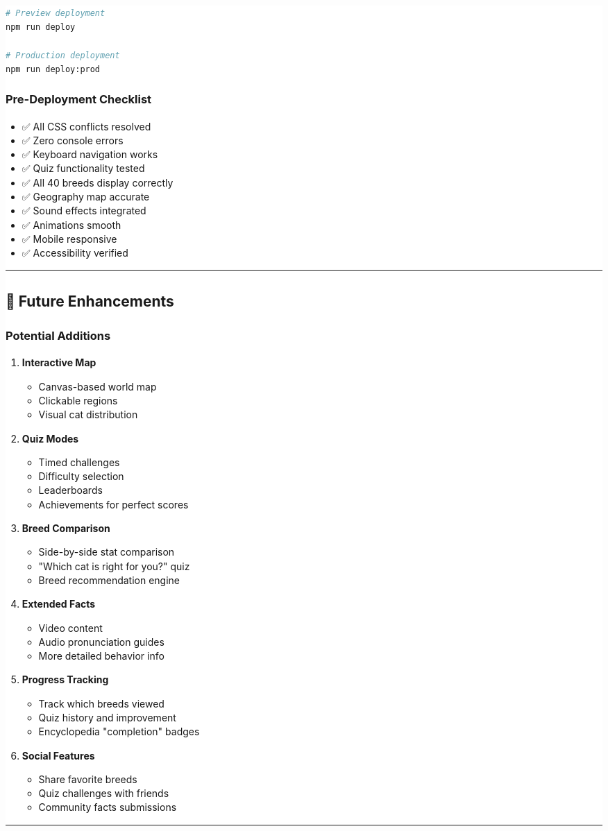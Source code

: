 ```bash
# Preview deployment
npm run deploy

# Production deployment
npm run deploy:prod
```

### Pre-Deployment Checklist

- ✅ All CSS conflicts resolved
- ✅ Zero console errors
- ✅ Keyboard navigation works
- ✅ Quiz functionality tested
- ✅ All 40 breeds display correctly
- ✅ Geography map accurate
- ✅ Sound effects integrated
- ✅ Animations smooth
- ✅ Mobile responsive
- ✅ Accessibility verified

---

## 🔮 Future Enhancements

### Potential Additions

1. **Interactive Map**
   - Canvas-based world map
   - Clickable regions
   - Visual cat distribution

2. **Quiz Modes**
   - Timed challenges
   - Difficulty selection
   - Leaderboards
   - Achievements for perfect scores

3. **Breed Comparison**
   - Side-by-side stat comparison
   - "Which cat is right for you?" quiz
   - Breed recommendation engine

4. **Extended Facts**
   - Video content
   - Audio pronunciation guides
   - More detailed behavior info

5. **Progress Tracking**
   - Track which breeds viewed
   - Quiz history and improvement
   - Encyclopedia "completion" badges

6. **Social Features**
   - Share favorite breeds
   - Quiz challenges with friends
   - Community facts submissions

---